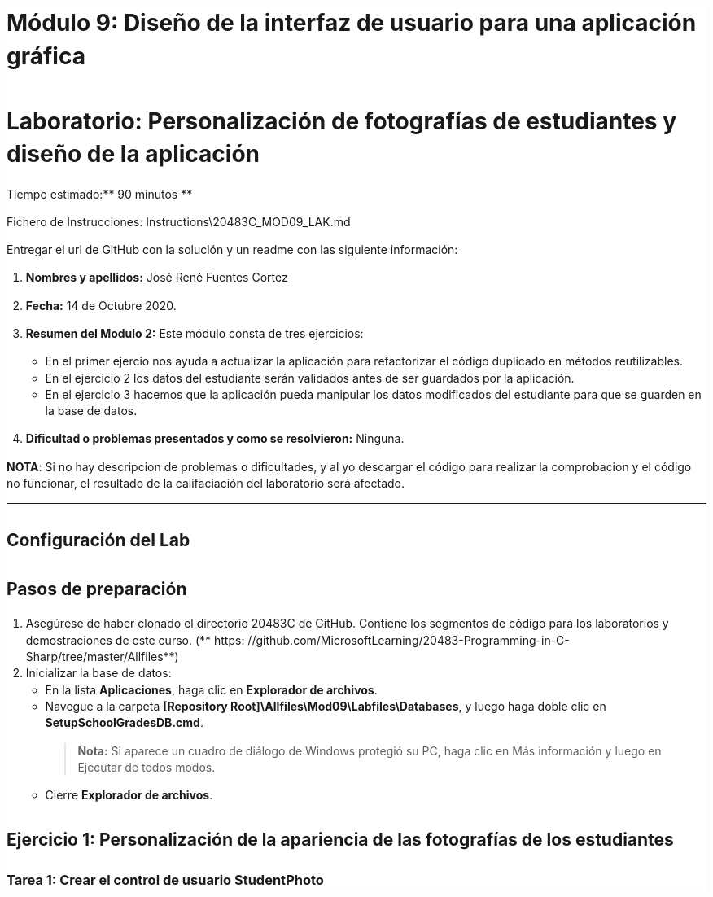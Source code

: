 # Módulo 9: Diseño de la interfaz de usuario para una aplicación gráfica

# Laboratorio: Personalización de fotografías de estudiantes y diseño de la aplicación


Tiempo estimado:** 90 minutos **

Fichero de Instrucciones: Instructions\20483C_MOD09_LAK.md

Entregar el url de GitHub con la solución y un readme con las siguiente información:

1. **Nombres y apellidos:** José René Fuentes Cortez
2. **Fecha:** 14 de Octubre 2020.
3. **Resumen del Modulo 2:** Este módulo consta de tres ejercicios:
    -  En el primer ejercio nos ayuda a actualizar la aplicación para refactorizar el código duplicado en métodos reutilizables.
    - En el ejercicio 2 los datos del estudiante serán validados antes de ser guardados por la aplicación.
    - En el ejercicio 3 hacemos que la aplicación pueda manipular los datos modificados del estudiante para que se  guarden en la base de datos.


4. **Dificultad o problemas presentados y como se resolvieron:** Ninguna.

**NOTA**: Si no hay descripcion de problemas o dificultades, y al yo descargar el código para realizar la comprobacion y el código no funcionar, el resultado de la califaciación del laboratorio será afectado.

---

## Configuración del Lab

## Pasos de preparación

1. Asegúrese de haber clonado el directorio 20483C de GitHub. Contiene los segmentos de código para los laboratorios y demostraciones de este curso. (** https: //github.com/MicrosoftLearning/20483-Programming-in-C-Sharp/tree/master/Allfiles**)
2. Inicializar la base de datos:
   - En la lista **Aplicaciones**, haga clic en **Explorador de archivos**.
   - Navegue a la carpeta **[Repository Root]\Allfiles\Mod09\Labfiles\Databases**, y luego haga doble clic en **SetupSchoolGradesDB.cmd**.
        > **Nota:** Si aparece un cuadro de diálogo de Windows protegió su PC, haga clic en Más información y luego en Ejecutar de todos modos.
   - Cierre **Explorador de archivos**.

## Ejercicio 1: Personalización de la apariencia de las fotografías de los estudiantes

### Tarea 1: Crear el control de usuario StudentPhoto
